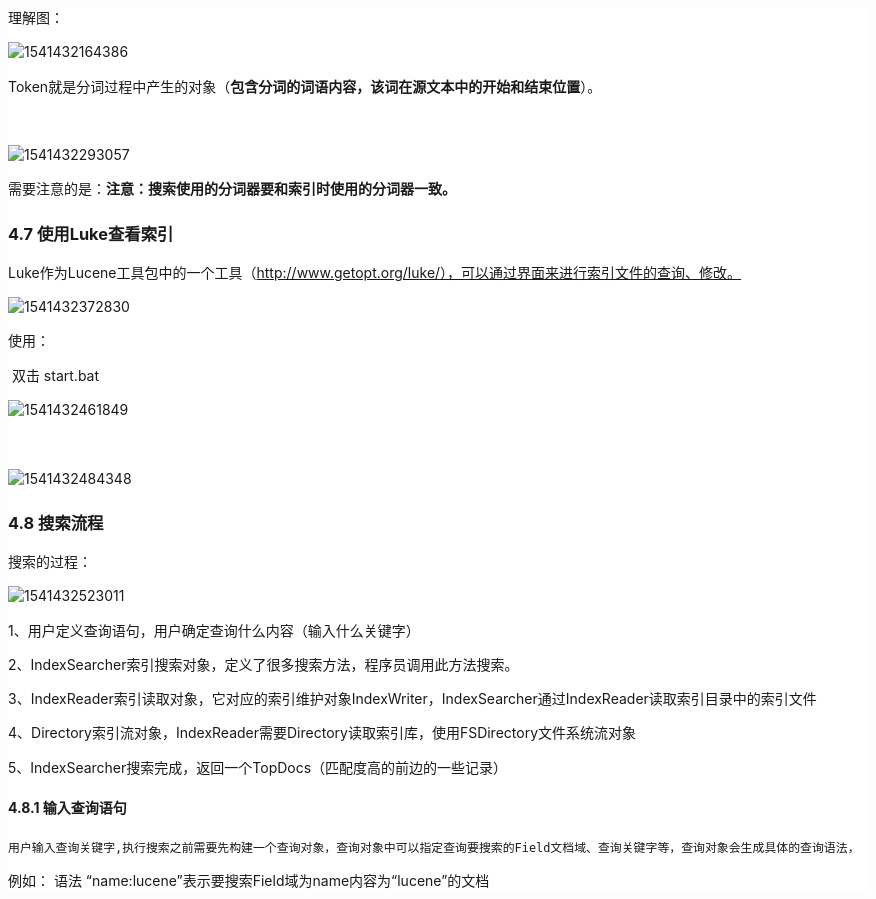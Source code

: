 理解图：

![1541432164386](images/1541432164386.png)

Token就是分词过程中产生的对象（**包含分词的词语内容，该词在源文本中的开始和结束位置**）。

 

![1541432293057](images/1541432293057.png)



需要注意的是：**注意：搜索使用的分词器要和索引时使用的分词器一致。**





### 4.7 使用Luke查看索引

Luke作为Lucene工具包中的一个工具（http://www.getopt.org/luke/），可以通过界面来进行索引文件的查询、修改。

![1541432372830](images/1541432372830.png)



使用：

​	双击 start.bat

![1541432461849](images/1541432461849.png)

 

![1541432484348](images/1541432484348.png)





### 4.8 搜索流程

搜索的过程：

![1541432523011](images/1541432523011.png)

1、用户定义查询语句，用户确定查询什么内容（输入什么关键字）

2、IndexSearcher索引搜索对象，定义了很多搜索方法，程序员调用此方法搜索。

3、IndexReader索引读取对象，它对应的索引维护对象IndexWriter，IndexSearcher通过IndexReader读取索引目录中的索引文件

4、Directory索引流对象，IndexReader需要Directory读取索引库，使用FSDirectory文件系统流对象

5、IndexSearcher搜索完成，返回一个TopDocs（匹配度高的前边的一些记录）



#### 4.8.1 输入查询语句

	用户输入查询关键字,执行搜索之前需要先构建一个查询对象，查询对象中可以指定查询要搜索的Field文档域、查询关键字等，查询对象会生成具体的查询语法，
例如： 
语法 “name:lucene”表示要搜索Field域为name内容为“lucene”的文档
